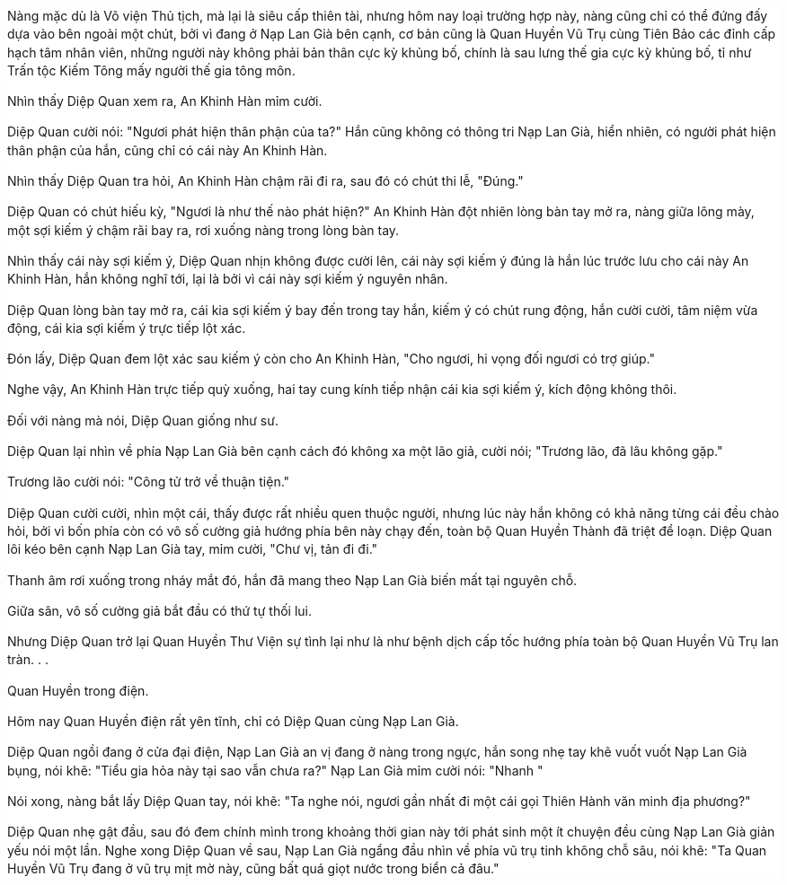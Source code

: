 Nàng mặc dù là Võ viện Thủ tịch, mà lại là siêu cấp thiên tài, nhưng hôm nay loại trường hợp này, nàng cũng chỉ có thể đứng đấy dựa vào bên ngoài một chút, bởi vì đang ở Nạp Lan Già bên cạnh, cơ bản cũng là Quan Huyền Vũ Trụ cùng Tiên Bảo các đỉnh cấp hạch tâm nhân viên, những người này không phải bản thân cực kỳ khủng bố, chính là sau lưng thế gia cực kỳ khủng bố, tỉ như Trấn tộc Kiếm Tông mấy người thế gia tông môn.

Nhìn thấy Diệp Quan xem ra, An Khinh Hàn mỉm cười.

Diệp Quan cười nói: "Ngươi phát hiện thân phận của ta?" Hắn cũng không có thông tri Nạp Lan Già, hiển nhiên, có người phát hiện thân phận của hắn, cũng chỉ có cái này An Khinh Hàn.

Nhìn thấy Diệp Quan tra hỏi, An Khinh Hàn chậm rãi đi ra, sau đó có chút thi lễ, "Đúng."

Diệp Quan có chút hiếu kỳ, "Ngươi là như thế nào phát hiện?" An Khinh Hàn đột nhiên lòng bàn tay mở ra, nàng giữa lông mày, một sợi kiếm ý chậm rãi bay ra, rơi xuống nàng trong lòng bàn tay.

Nhìn thấy cái này sợi kiếm ý, Diệp Quan nhịn không được cười lên, cái này sợi kiếm ý đúng là hắn lúc trước lưu cho cái này An Khinh Hàn, hắn không nghĩ tới, lại là bởi vì cái này sợi kiếm ý nguyên nhân.

Diệp Quan lòng bàn tay mở ra, cái kia sợi kiếm ý bay đến trong tay hắn, kiếm ý có chút rung động, hắn cười cười, tâm niệm vừa động, cái kia sợi kiếm ý trực tiếp lột xác.

Đón lấy, Diệp Quan đem lột xác sau kiếm ý còn cho An Khinh Hàn, "Cho ngươi, hi vọng đối ngươi có trợ giúp."

Nghe vậy, An Khinh Hàn trực tiếp quỳ xuống, hai tay cung kính tiếp nhận cái kia sợi kiếm ý, kích động không thôi.

Đối với nàng mà nói, Diệp Quan giống như sư.

Diệp Quan lại nhìn về phía Nạp Lan Già bên cạnh cách đó không xa một lão giả, cười nói; "Trương lão, đã lâu không gặp."

Trương lão cười nói: "Công tử trở về thuận tiện."

Diệp Quan cười cười, nhìn một cái, thấy được rất nhiều quen thuộc người, nhưng lúc này hắn không có khả năng từng cái đều chào hỏi, bởi vì bốn phía còn có vô số cường giả hướng phía bên này chạy đến, toàn bộ Quan Huyền Thành đã triệt để loạn. Diệp Quan lôi kéo bên cạnh Nạp Lan Già tay, mỉm cười, "Chư vị, tản đi đi."

Thanh âm rơi xuống trong nháy mắt đó, hắn đã mang theo Nạp Lan Già biến mất tại nguyên chỗ.

Giữa sân, vô số cường giả bắt đầu có thứ tự thối lui.

Nhưng Diệp Quan trở lại Quan Huyền Thư Viện sự tình lại như là như bệnh dịch cấp tốc hướng phía toàn bộ Quan Huyền Vũ Trụ lan tràn. . .

Quan Huyền trong điện.

Hôm nay Quan Huyền điện rất yên tĩnh, chỉ có Diệp Quan cùng Nạp Lan Già.

Diệp Quan ngồi đang ở cửa đại điện, Nạp Lan Già an vị đang ở nàng trong ngực, hắn song nhẹ tay khẽ vuốt vuốt Nạp Lan Già bụng, nói khẽ: "Tiểu gia hỏa này tại sao vẫn chưa ra?" Nạp Lan Già mỉm cười nói: "Nhanh "

Nói xong, nàng bắt lấy Diệp Quan tay, nói khẽ: "Ta nghe nói, ngươi gần nhất đi một cái gọi Thiên Hành văn minh địa phương?"

Diệp Quan nhẹ gật đầu, sau đó đem chính mình trong khoảng thời gian này tới phát sinh một ít chuyện đều cùng Nạp Lan Già giản yếu nói một lần. Nghe xong Diệp Quan về sau, Nạp Lan Già ngẩng đầu nhìn về phía vũ trụ tinh không chỗ sâu, nói khẽ: "Ta Quan Huyền Vũ Trụ đang ở vũ trụ mịt mờ này, cũng bất quá giọt nước trong biển cả đâu."
